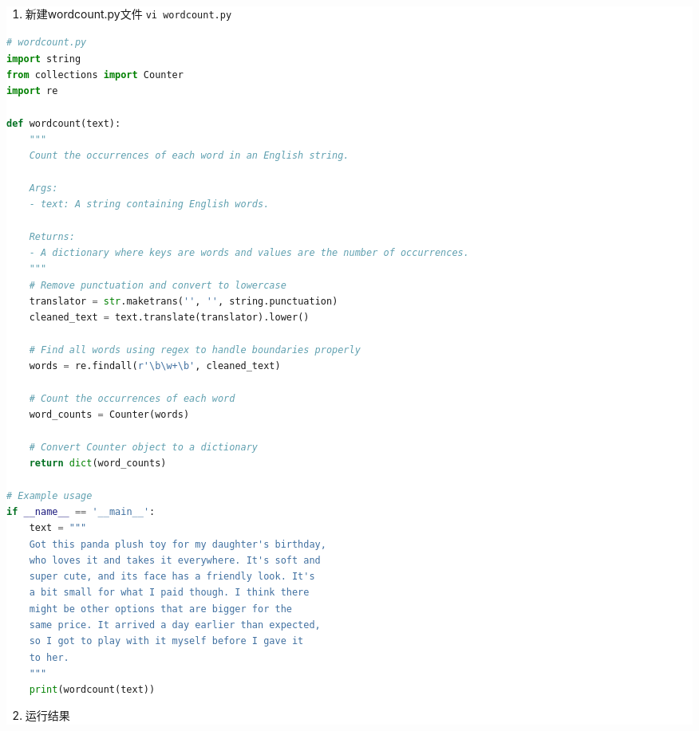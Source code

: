1. 新建wordcount.py文件 `vi wordcount.py`

```py
# wordcount.py
import string
from collections import Counter
import re

def wordcount(text):
    """
    Count the occurrences of each word in an English string.
    
    Args:
    - text: A string containing English words.
    
    Returns:
    - A dictionary where keys are words and values are the number of occurrences.
    """
    # Remove punctuation and convert to lowercase
    translator = str.maketrans('', '', string.punctuation)
    cleaned_text = text.translate(translator).lower()
    
    # Find all words using regex to handle boundaries properly
    words = re.findall(r'\b\w+\b', cleaned_text)
    
    # Count the occurrences of each word
    word_counts = Counter(words)
    
    # Convert Counter object to a dictionary
    return dict(word_counts)

# Example usage
if __name__ == '__main__':
    text = """
    Got this panda plush toy for my daughter's birthday,
    who loves it and takes it everywhere. It's soft and
    super cute, and its face has a friendly look. It's
    a bit small for what I paid though. I think there
    might be other options that are bigger for the
    same price. It arrived a day earlier than expected,
    so I got to play with it myself before I gave it
    to her.
    """
    print(wordcount(text))
```

2. 运行结果
